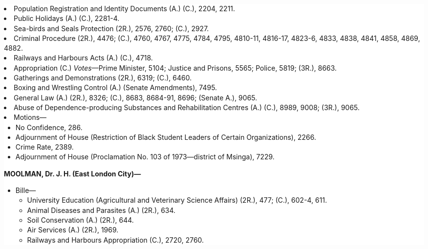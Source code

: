 <li>Population Registration and Identity Documents (A.) (C.), 2204, 2211.</li>

<li>Public Holidays (A.) (C.), 2281-4.</li>

<li>Sea-birds and Seals Protection (2R.), 2576, 2760; (C.), 2927.</li>

<li>Criminal Procedure (2R.), 4476; (C.), 4760, 4767, 4775, 4784, 4795, 4810-11, 4816-17, 4823-6, 4833, 4838, 4841, 4858, 4869, 4882.</li>

<li>Railways and Harbours Acts (A.) (C.), 4718.</li>

<li>Appropriation (C.) <i>Votes</i>&#x2014;Prime Minister, 5104; Justice and Prisons, 5565; Police, 5819; (3R.), 8663.</li>

<li>Gatherings and Demonstrations (2R.), 6319; (C.), 6460.</li>

<li>Boxing and Wrestling Control (A.) (Senate Amendments), 7495.</li>

<li>General Law (A.) (2R.), 8326; (C.), 8683, 8684-91, 8696; (Senate A.), 9065.</li>

<li>Abuse of Dependence-producing Substances and Rehabilitation Centres (A.) (C.), 8989, 9008; (3R.), 9065.</li>

</ul>

</li>

<li>Motions&#x2014;

<ul>

<li>No Confidence, 286.</li>

<li>Adjournment of House (Restriction of Black Student Leaders of Certain Organizations), 2266.</li>

<li>Crime Rate, 2389.</li>

<li>Adjournment of House (Proclamation No. 103 of 1973&#x2014;district of Msinga), 7229.</li>

</ul>

</li>

</ul>

<p><b>MOOLMAN, Dr. J. H. (East London City)&#x2014;</b></p>

<ul>

<li>Bille&#x2014;

<ul>

<li>University Education (Agricultural and Veterinary Science Affairs) (2R.), 477; (C.), 602-4, 611.</li>

<li>Animal Diseases and Parasites (A.) (2R.), 634.</li>

<li>Soil Conservation (A.) (2R.), 644.</li>

<li>Air Services (A.) (2R.), 1969.</li>

<li><span class="col_I17" refersTo="page_1639"/>Railways and Harbours Appropriation (C.), 2720, 2760.</li>
